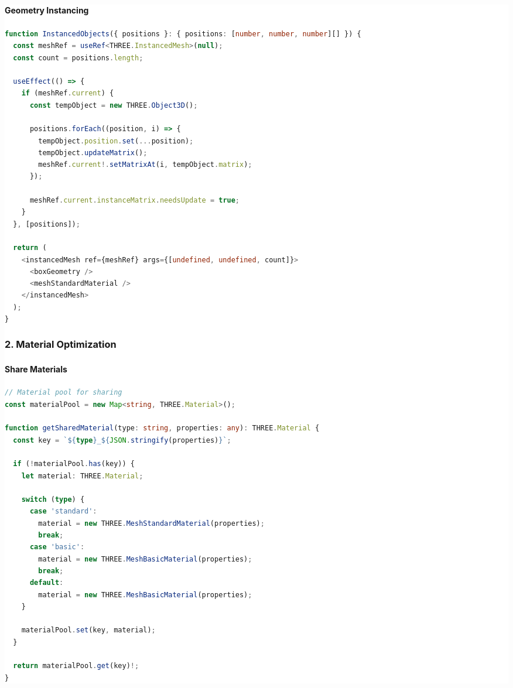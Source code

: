 #### Geometry Instancing

```typescript
function InstancedObjects({ positions }: { positions: [number, number, number][] }) {
  const meshRef = useRef<THREE.InstancedMesh>(null);
  const count = positions.length;

  useEffect(() => {
    if (meshRef.current) {
      const tempObject = new THREE.Object3D();

      positions.forEach((position, i) => {
        tempObject.position.set(...position);
        tempObject.updateMatrix();
        meshRef.current!.setMatrixAt(i, tempObject.matrix);
      });

      meshRef.current.instanceMatrix.needsUpdate = true;
    }
  }, [positions]);

  return (
    <instancedMesh ref={meshRef} args={[undefined, undefined, count]}>
      <boxGeometry />
      <meshStandardMaterial />
    </instancedMesh>
  );
}
```

### 2. Material Optimization

#### Share Materials

```typescript
// Material pool for sharing
const materialPool = new Map<string, THREE.Material>();

function getSharedMaterial(type: string, properties: any): THREE.Material {
  const key = `${type}_${JSON.stringify(properties)}`;

  if (!materialPool.has(key)) {
    let material: THREE.Material;

    switch (type) {
      case 'standard':
        material = new THREE.MeshStandardMaterial(properties);
        break;
      case 'basic':
        material = new THREE.MeshBasicMaterial(properties);
        break;
      default:
        material = new THREE.MeshBasicMaterial(properties);
    }

    materialPool.set(key, material);
  }

  return materialPool.get(key)!;
}
```
